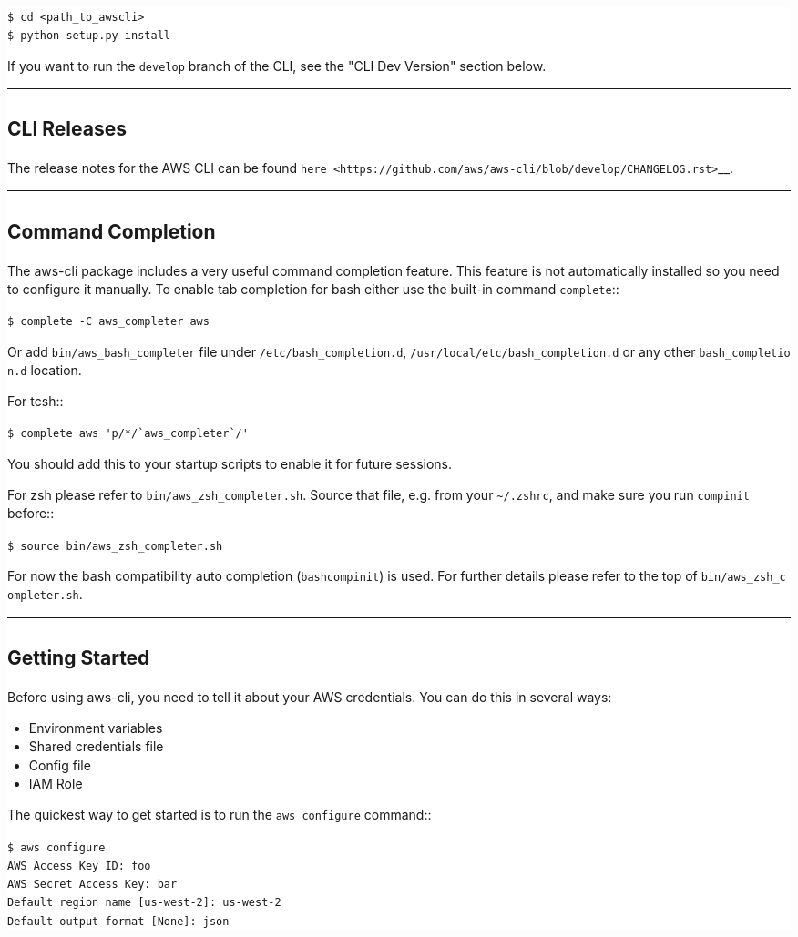     $ cd <path_to_awscli>
    $ python setup.py install

If you want to run the ``develop`` branch of the CLI, see the
"CLI Dev Version" section below.


------------
CLI Releases
------------

The release notes for the AWS CLI can be found `here <https://github.com/aws/aws-cli/blob/develop/CHANGELOG.rst>`__.


------------------
Command Completion
------------------

The aws-cli package includes a very useful command completion feature.
This feature is not automatically installed so you need to configure it manually.
To enable tab completion for bash either use the built-in command ``complete``::

    $ complete -C aws_completer aws

Or add ``bin/aws_bash_completer`` file under ``/etc/bash_completion.d``,
``/usr/local/etc/bash_completion.d`` or any other ``bash_completion.d`` location.

For tcsh::

    $ complete aws 'p/*/`aws_completer`/'

You should add this to your startup scripts to enable it for future sessions.

For zsh please refer to ``bin/aws_zsh_completer.sh``.  Source that file, e.g.
from your ``~/.zshrc``, and make sure you run ``compinit`` before::

    $ source bin/aws_zsh_completer.sh

For now the bash compatibility auto completion (``bashcompinit``) is used.
For further details please refer to the top of ``bin/aws_zsh_completer.sh``.

---------------
Getting Started
---------------

Before using aws-cli, you need to tell it about your AWS credentials.  You
can do this in several ways:

* Environment variables
* Shared credentials file
* Config file
* IAM Role

The quickest way to get started is to run the ``aws configure`` command::

    $ aws configure
    AWS Access Key ID: foo
    AWS Secret Access Key: bar
    Default region name [us-west-2]: us-west-2
    Default output format [None]: json
